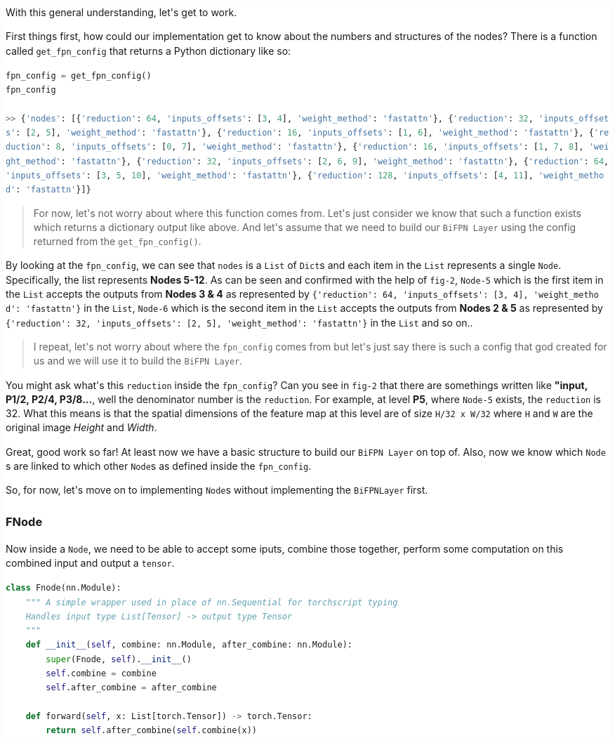With this general understanding, let's get to work. 

First things first, how could our implementation get to know about the numbers and structures of the nodes? There is a function called `get_fpn_config` that returns a Python dictionary like so: 

```python 
fpn_config = get_fpn_config()
fpn_config 

>> {'nodes': [{'reduction': 64, 'inputs_offsets': [3, 4], 'weight_method': 'fastattn'}, {'reduction': 32, 'inputs_offsets': [2, 5], 'weight_method': 'fastattn'}, {'reduction': 16, 'inputs_offsets': [1, 6], 'weight_method': 'fastattn'}, {'reduction': 8, 'inputs_offsets': [0, 7], 'weight_method': 'fastattn'}, {'reduction': 16, 'inputs_offsets': [1, 7, 8], 'weight_method': 'fastattn'}, {'reduction': 32, 'inputs_offsets': [2, 6, 9], 'weight_method': 'fastattn'}, {'reduction': 64, 'inputs_offsets': [3, 5, 10], 'weight_method': 'fastattn'}, {'reduction': 128, 'inputs_offsets': [4, 11], 'weight_method': 'fastattn'}]}
```

> For now, let's not worry about where this function comes from. Let's just consider we know that such a function exists which returns a dictionary output like above. And let's assume that we need to build our `BiFPN Layer` using the config returned from the `get_fpn_config()`. 

By looking at the `fpn_config`, we can see that `nodes` is a `List` of `Dict`s and each item in the `List` represents a single `Node`. Specifically, the list represents **Nodes 5-12**. As can be seen and confirmed with the help of `fig-2`, `Node-5` which is the first item in the `List` accepts the outputs from **Nodes 3 & 4** as represented by `{'reduction': 64, 'inputs_offsets': [3, 4], 'weight_method': 'fastattn'}` in the `List`, `Node-6` which is the second item in the `List` accepts the outputs from **Nodes 2 & 5** as represented by `{'reduction': 32, 'inputs_offsets': [2, 5], 'weight_method': 'fastattn'}` in the `List` and so on..

> I repeat, let's not worry about where the `fpn_config` comes from but let's just say there is such a config that god created for us and we will use it to build the `BiFPN Layer`. 

You might ask what's this `reduction` inside the `fpn_config`? Can you see in `fig-2` that there are somethings written like **"input, P1/2, P2/4, **P3**/8...**, well the denominator number is the `reduction`. For example, at level **P5**, where `Node-5` exists, the `reduction` is 32. What this means is that the spatial dimensions of the feature map at this level are of size `H/32 x W/32` where `H` and `W` are the original image *Height* and *Width*. 

Great, good work so far! At least now we have a basic structure to build our `BiFPN Layer` on top of. Also, now we know which `Node`s are linked to which other `Node`s as defined inside the `fpn_config`. 

So, for now, let's move on to implementing `Node`s without implementing the `BiFPNLayer` first.

### FNode
Now inside a `Node`, we need to be able to accept some iputs, combine those together, perform some computation on this combined input and output a `tensor`.

```python 
class Fnode(nn.Module):
    """ A simple wrapper used in place of nn.Sequential for torchscript typing
    Handles input type List[Tensor] -> output type Tensor
    """
    def __init__(self, combine: nn.Module, after_combine: nn.Module):
        super(Fnode, self).__init__()
        self.combine = combine
        self.after_combine = after_combine

    def forward(self, x: List[torch.Tensor]) -> torch.Tensor:
        return self.after_combine(self.combine(x))
```
